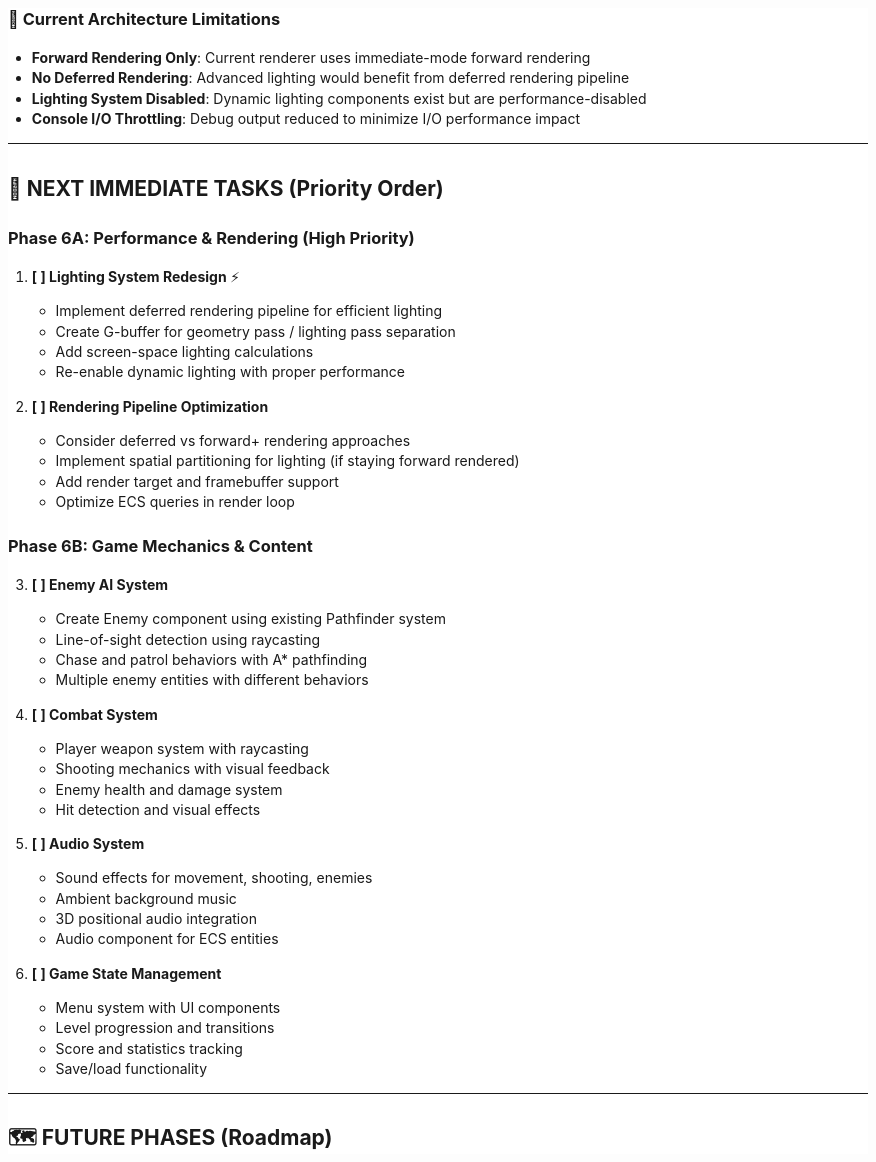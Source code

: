 ### 🔧 **Current Architecture Limitations**
- **Forward Rendering Only**: Current renderer uses immediate-mode forward rendering
- **No Deferred Rendering**: Advanced lighting would benefit from deferred rendering pipeline
- **Lighting System Disabled**: Dynamic lighting components exist but are performance-disabled
- **Console I/O Throttling**: Debug output reduced to minimize I/O performance impact

---

## 🚀 **NEXT IMMEDIATE TASKS** (Priority Order)

### Phase 6A: Performance & Rendering (High Priority)
1. **[ ] Lighting System Redesign** ⚡
   - Implement deferred rendering pipeline for efficient lighting
   - Create G-buffer for geometry pass / lighting pass separation  
   - Add screen-space lighting calculations
   - Re-enable dynamic lighting with proper performance

2. **[ ] Rendering Pipeline Optimization**
   - Consider deferred vs forward+ rendering approaches
   - Implement spatial partitioning for lighting (if staying forward rendered)
   - Add render target and framebuffer support
   - Optimize ECS queries in render loop

### Phase 6B: Game Mechanics & Content  
3. **[ ] Enemy AI System**
   - Create Enemy component using existing Pathfinder system
   - Line-of-sight detection using raycasting
   - Chase and patrol behaviors with A* pathfinding
   - Multiple enemy entities with different behaviors

4. **[ ] Combat System**
   - Player weapon system with raycasting
   - Shooting mechanics with visual feedback
   - Enemy health and damage system
   - Hit detection and visual effects

5. **[ ] Audio System**
   - Sound effects for movement, shooting, enemies
   - Ambient background music
   - 3D positional audio integration
   - Audio component for ECS entities

6. **[ ] Game State Management**
   - Menu system with UI components
   - Level progression and transitions
   - Score and statistics tracking
   - Save/load functionality

---

## 🗺️ **FUTURE PHASES** (Roadmap)
